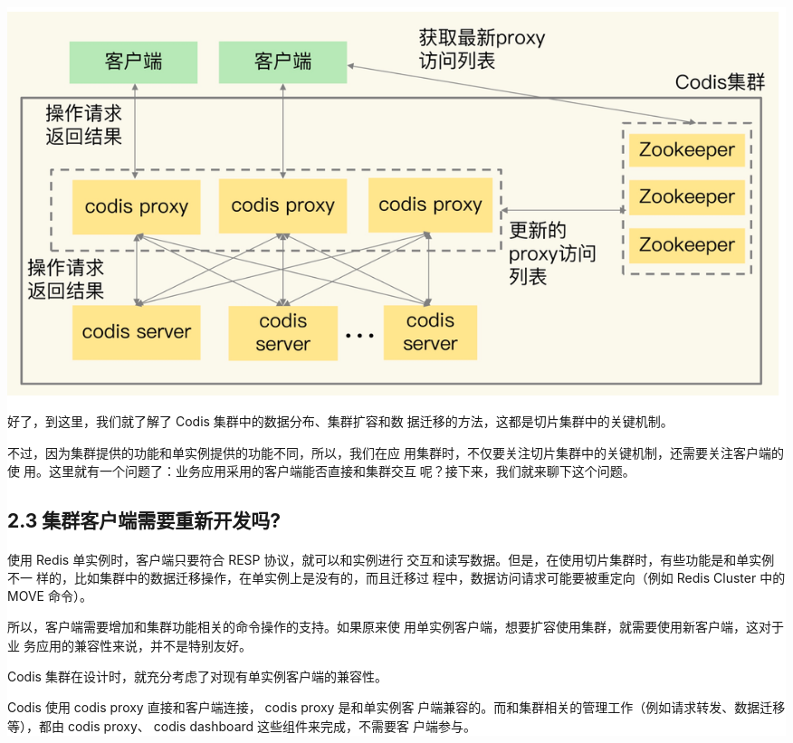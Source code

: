 ![codis-add-proxy.png](images%2Fcodis-add-proxy.png)





好了，到这⾥，我们就了解了 Codis 集群中的数据分布、集群扩容和数
据迁移的⽅法，这都是切⽚集群中的关键机制。

不过，因为集群提供的功能和单实例提供的功能不同，所以，我们在应
⽤集群时，不仅要关注切⽚集群中的关键机制，还需要关注客户端的使
⽤。这⾥就有⼀个问题了：业务应⽤采⽤的客户端能否直接和集群交互
呢？接下来，我们就来聊下这个问题。


## 2.3 集群客户端需要重新开发吗?

使⽤ Redis 单实例时，客户端只要符合 RESP 协议，就可以和实例进⾏
交互和读写数据。但是，在使⽤切⽚集群时，有些功能是和单实例不⼀
样的，⽐如集群中的数据迁移操作，在单实例上是没有的，⽽且迁移过
程中，数据访问请求可能要被重定向（例如 Redis Cluster 中的 MOVE
命令）。

所以，客户端需要增加和集群功能相关的命令操作的⽀持。如果原来使
⽤单实例客户端，想要扩容使⽤集群，就需要使⽤新客户端，这对于业
务应⽤的兼容性来说，并不是特别友好。

Codis 集群在设计时，就充分考虑了对现有单实例客户端的兼容性。

Codis 使⽤ codis proxy 直接和客户端连接， codis proxy 是和单实例客
户端兼容的。⽽和集群相关的管理⼯作（例如请求转发、数据迁移
等），都由 codis proxy、 codis dashboard 这些组件来完成，不需要客
户端参与。
